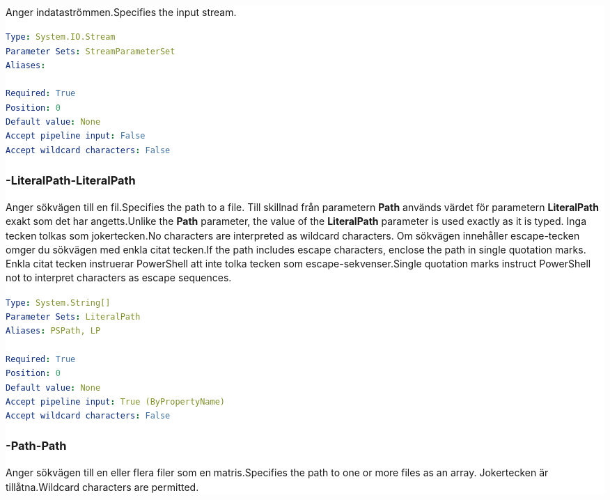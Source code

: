 <span data-ttu-id="d1b0d-150">Anger indataströmmen.</span><span class="sxs-lookup"><span data-stu-id="d1b0d-150">Specifies the input stream.</span></span>

```yaml
Type: System.IO.Stream
Parameter Sets: StreamParameterSet
Aliases:

Required: True
Position: 0
Default value: None
Accept pipeline input: False
Accept wildcard characters: False
```

### <span data-ttu-id="d1b0d-151">-LiteralPath</span><span class="sxs-lookup"><span data-stu-id="d1b0d-151">-LiteralPath</span></span>

<span data-ttu-id="d1b0d-152">Anger sökvägen till en fil.</span><span class="sxs-lookup"><span data-stu-id="d1b0d-152">Specifies the path to a file.</span></span> <span data-ttu-id="d1b0d-153">Till skillnad från parametern **Path** används värdet för parametern **LiteralPath** exakt som det har angetts.</span><span class="sxs-lookup"><span data-stu-id="d1b0d-153">Unlike the **Path** parameter, the value of the **LiteralPath** parameter is used exactly as it is typed.</span></span> <span data-ttu-id="d1b0d-154">Inga tecken tolkas som jokertecken.</span><span class="sxs-lookup"><span data-stu-id="d1b0d-154">No characters are interpreted as wildcard characters.</span></span> <span data-ttu-id="d1b0d-155">Om sökvägen innehåller escape-tecken omger du sökvägen med enkla citat tecken.</span><span class="sxs-lookup"><span data-stu-id="d1b0d-155">If the path includes escape characters, enclose the path in single quotation marks.</span></span> <span data-ttu-id="d1b0d-156">Enkla citat tecken instruerar PowerShell att inte tolka tecken som escape-sekvenser.</span><span class="sxs-lookup"><span data-stu-id="d1b0d-156">Single quotation marks instruct PowerShell not to interpret characters as escape sequences.</span></span>

```yaml
Type: System.String[]
Parameter Sets: LiteralPath
Aliases: PSPath, LP

Required: True
Position: 0
Default value: None
Accept pipeline input: True (ByPropertyName)
Accept wildcard characters: False
```

### <span data-ttu-id="d1b0d-157">-Path</span><span class="sxs-lookup"><span data-stu-id="d1b0d-157">-Path</span></span>

<span data-ttu-id="d1b0d-158">Anger sökvägen till en eller flera filer som en matris.</span><span class="sxs-lookup"><span data-stu-id="d1b0d-158">Specifies the path to one or more files as an array.</span></span> <span data-ttu-id="d1b0d-159">Jokertecken är tillåtna.</span><span class="sxs-lookup"><span data-stu-id="d1b0d-159">Wildcard characters are permitted.</span></span>
